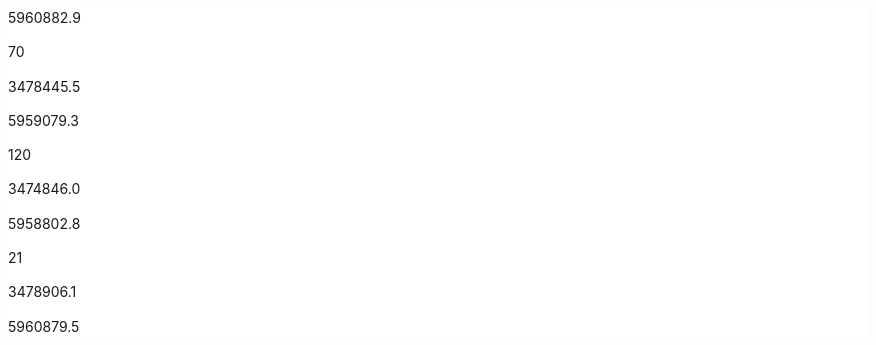 </td>

<td style align="center" valign="top" charoff="50">

5960882.9

</td>

<td style align="center" valign="top" charoff="50">

70

</td>

<td style align="center" valign="top" charoff="50">

3478445.5

</td>

<td style align="center" valign="top" charoff="50">

5959079.3

</td>

<td style align="center" valign="top" charoff="50">

120

</td>

<td style align="center" valign="top" charoff="50">

3474846.0

</td>

<td style align="center" valign="top" charoff="50">

5958802.8

</td>

</tr>

<tr>

<td style align="center" valign="top" charoff="50">

21

</td>

<td style align="center" valign="top" charoff="50">

3478906.1

</td>

<td style align="center" valign="top" charoff="50">

5960879.5

</td>
